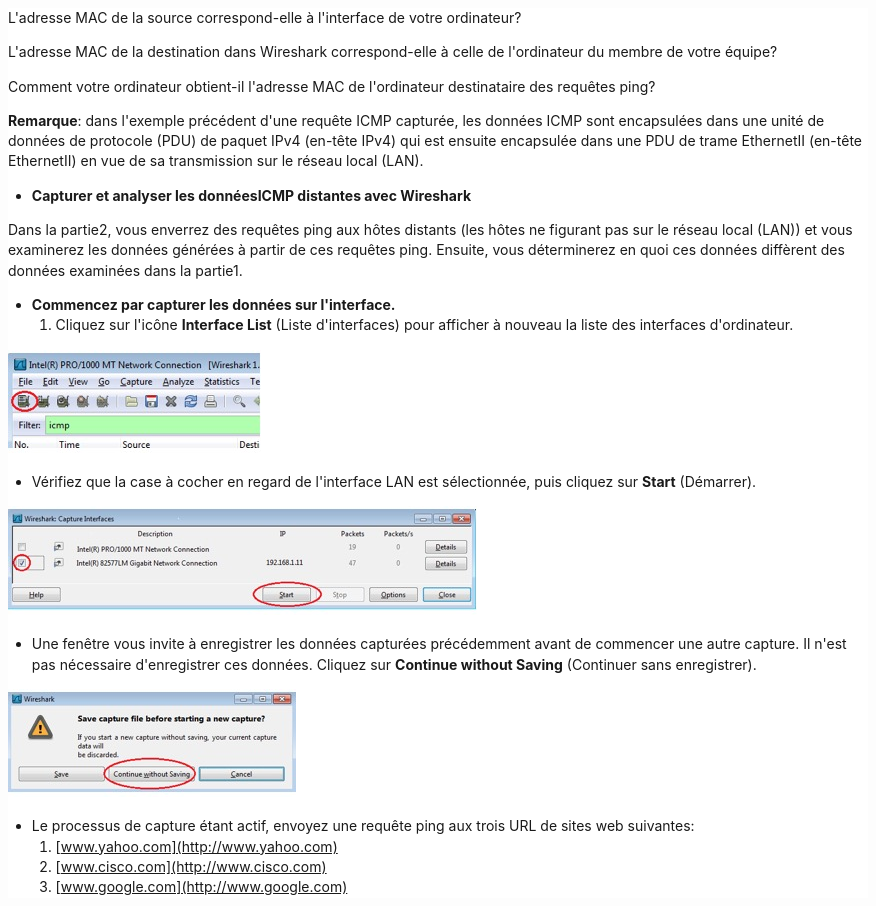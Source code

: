 L'adresse MAC de la source correspond-elle à l'interface de votre ordinateur?

L'adresse MAC de la destination dans Wireshark correspond-elle à celle de l'ordinateur du membre de votre équipe?

Comment votre ordinateur obtient-il l'adresse MAC de l'ordinateur destinataire des requêtes ping?

**Remarque**: dans l'exemple précédent d'une requête ICMP capturée, les données ICMP sont encapsulées dans une unité de données de protocole (PDU) de paquet IPv4 (en-tête IPv4) qui est ensuite encapsulée dans une PDU de trame EthernetII (en-tête EthernetII) en vue de sa transmission sur le réseau local (LAN).

- **Capturer et analyser les donnéesICMP distantes avec Wireshark**

Dans la partie2, vous enverrez des requêtes ping aux hôtes distants (les hôtes ne figurant pas sur le réseau local (LAN)) et vous examinerez les données générées à partir de ces requêtes ping. Ensuite, vous déterminerez en quoi ces données diffèrent des données examinées dans la partie1.

- **Commencez par capturer les données sur l'interface.**
  1.  Cliquez sur l'icône **Interface List** (Liste d'interfaces) pour afficher à nouveau la liste des interfaces d'ordinateur.

![image14](resources/e27774a6075f4fd9a5bee41d6ca0aee7.jpg)
- Vérifiez que la case à cocher en regard de l'interface LAN est sélectionnée, puis cliquez sur **Start** (Démarrer).

![image15](resources/f70141114cf443379163396f06c134f3.jpg)
- Une fenêtre vous invite à enregistrer les données capturées précédemment avant de commencer une autre capture. Il n'est pas nécessaire d'enregistrer ces données. Cliquez sur **Continue without Saving** (Continuer sans enregistrer).

![image16](resources/4be250006f754b4aa4cb016c2f84a20b.jpg)
- Le processus de capture étant actif, envoyez une requête ping aux trois URL de sites web suivantes:
  1.  [www.yahoo.com](http://www.yahoo.com)
  2.  [www.cisco.com](http://www.cisco.com)
  3.  [www.google.com](http://www.google.com)
